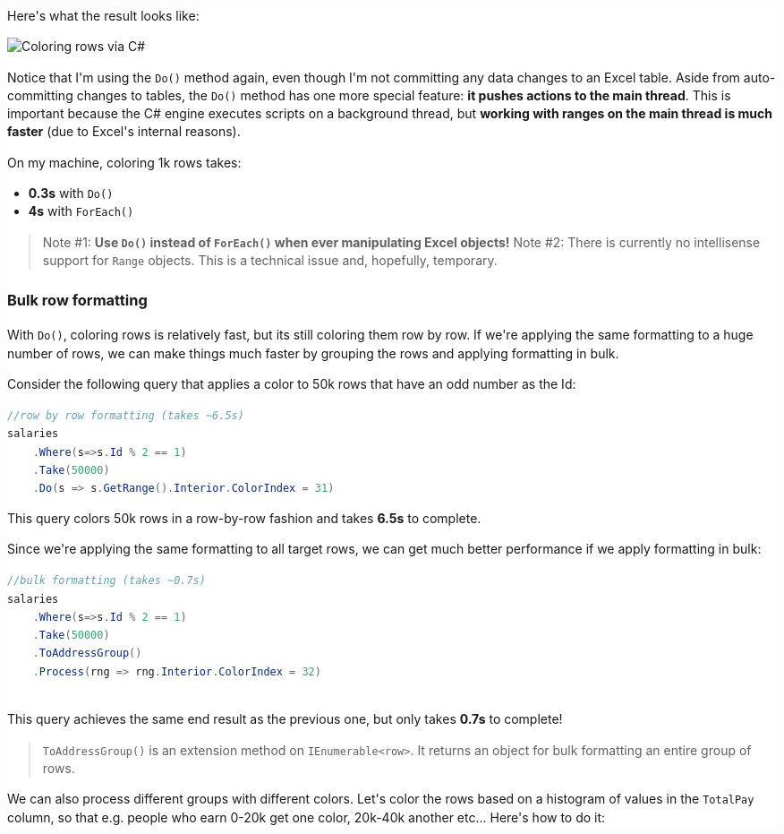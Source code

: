 Here's what the result looks like:

![Coloring rows via C#](https://i.imgur.com/31pFsPz.png)

Notice that I'm using the `Do()` method again, even though I'm not committing any data changes to an Excel table. Aside from auto-committing changes to tables, the `Do()` method has one more special feature: **it pushes actions to the main thread**. This is important because the C# engine executes scripts on a background thread, but **working with ranges on the main thread is much faster** (due to Excel's internal reasons).

On my machine, coloring 1k rows takes:
- **0.3s** with `Do()` 
- **4s** with `ForEach()`

> Note #1: **Use `Do()` instead of `ForEach()` when ever manipulating Excel objects!**
> Note #2: There is currently no intellisense support for `Range` objects. This is a technical issue and, hopefully, temporary. 

### Bulk row formatting
With `Do()`, coloring rows is relatively fast, but its still coloring them row by row. If we're applying the same formatting to a huge number of rows, we can make things much faster by grouping the rows and applying formatting in bulk. 

Consider the following query that applies a color to 50k rows that have an odd number as the Id:

``` C#
//row by row formatting (takes ~6.5s)
salaries
	.Where(s=>s.Id % 2 == 1)
	.Take(50000)
	.Do(s => s.GetRange().Interior.ColorIndex = 31)
```

This query colors 50k rows in a row-by-row fashion and takes **6.5s** to complete. 

Since we're applying the same formatting to all target rows, we can get much better performance if we apply formatting in bulk:

``` C#
//bulk formatting (takes ~0.7s)
salaries
	.Where(s=>s.Id % 2 == 1)
	.Take(50000)
	.ToAddressGroup()
	.Process(rng => rng.Interior.ColorIndex = 32)
	
```

This query achieves the same end result as the previous one, but only takes **0.7s** to complete!  

> `ToAddressGroup()` is an extension method on `IEnumerable<row>`. It returns an object for bulk formatting an entire  group of rows.

We can also process different groups with different colors. Let's color the rows based on a histogram of values in the `TotalPay` column, so that e.g. people who earn 0-20k get one color, 20k-40k another etc... Here's how to do it:
